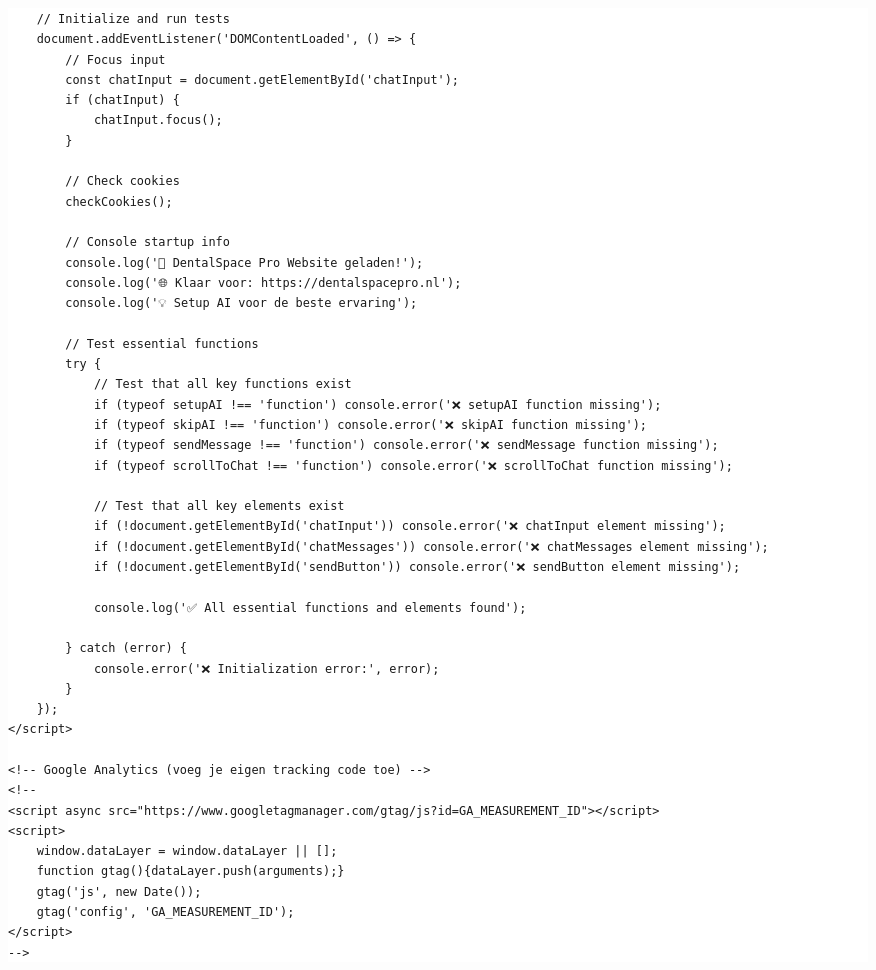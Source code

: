         // Initialize and run tests
        document.addEventListener('DOMContentLoaded', () => {
            // Focus input
            const chatInput = document.getElementById('chatInput');
            if (chatInput) {
                chatInput.focus();
            }
            
            // Check cookies
            checkCookies();
            
            // Console startup info
            console.log('🚀 DentalSpace Pro Website geladen!');
            console.log('🌐 Klaar voor: https://dentalspacepro.nl');
            console.log('💡 Setup AI voor de beste ervaring');
            
            // Test essential functions
            try {
                // Test that all key functions exist
                if (typeof setupAI !== 'function') console.error('❌ setupAI function missing');
                if (typeof skipAI !== 'function') console.error('❌ skipAI function missing');
                if (typeof sendMessage !== 'function') console.error('❌ sendMessage function missing');
                if (typeof scrollToChat !== 'function') console.error('❌ scrollToChat function missing');
                
                // Test that all key elements exist
                if (!document.getElementById('chatInput')) console.error('❌ chatInput element missing');
                if (!document.getElementById('chatMessages')) console.error('❌ chatMessages element missing');
                if (!document.getElementById('sendButton')) console.error('❌ sendButton element missing');
                
                console.log('✅ All essential functions and elements found');
                
            } catch (error) {
                console.error('❌ Initialization error:', error);
            }
        });
    </script>

    <!-- Google Analytics (voeg je eigen tracking code toe) -->
    <!--
    <script async src="https://www.googletagmanager.com/gtag/js?id=GA_MEASUREMENT_ID"></script>
    <script>
        window.dataLayer = window.dataLayer || [];
        function gtag(){dataLayer.push(arguments);}
        gtag('js', new Date());
        gtag('config', 'GA_MEASUREMENT_ID');
    </script>
    -->
</body>
</html>
